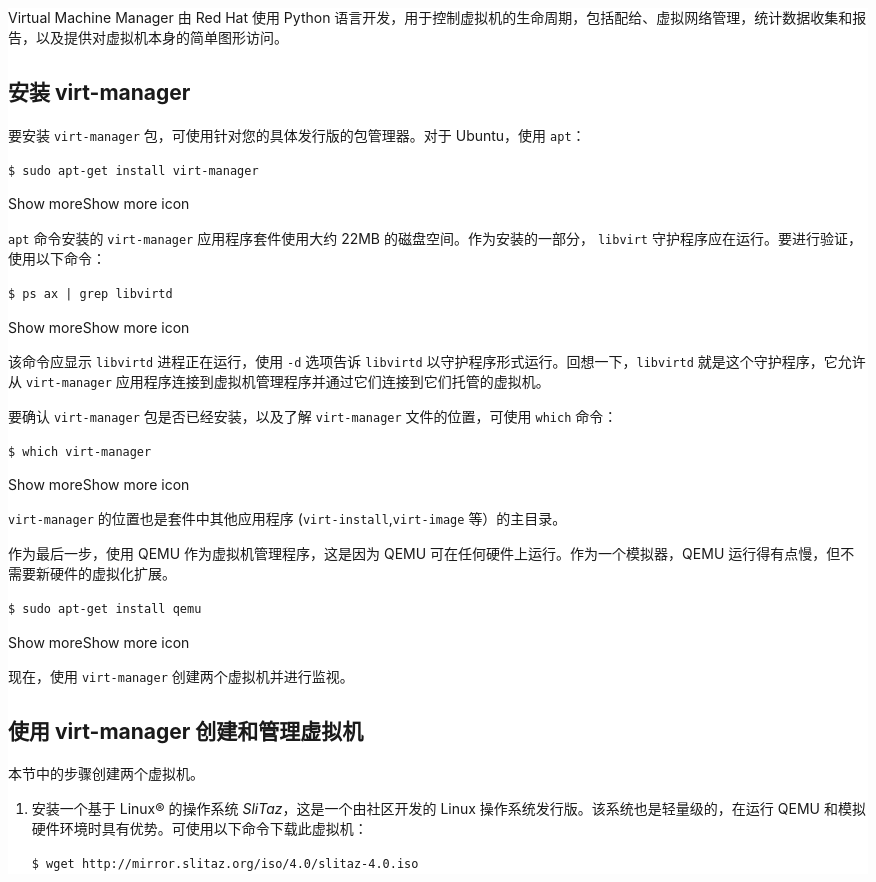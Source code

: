 Virtual Machine Manager 由 Red Hat 使用 Python 语言开发，用于控制虚拟机的生命周期，包括配给、虚拟网络管理，统计数据收集和报告，以及提供对虚拟机本身的简单图形访问。

## 安装 virt-manager

要安装 `virt-manager` 包，可使用针对您的具体发行版的包管理器。对于 Ubuntu，使用 `apt`：

```
$ sudo apt-get install virt-manager

```

Show moreShow more icon

`apt` 命令安装的 `virt-manager` 应用程序套件使用大约 22MB 的磁盘空间。作为安装的一部分， `libvirt` 守护程序应在运行。要进行验证，使用以下命令：

```
$ ps ax | grep libvirtd

```

Show moreShow more icon

该命令应显示 `libvirtd` 进程正在运行，使用 `-d` 选项告诉 `libvirtd` 以守护程序形式运行。回想一下，`libvirtd` 就是这个守护程序，它允许从 `virt-manager` 应用程序连接到虚拟机管理程序并通过它们连接到它们托管的虚拟机。

要确认 `virt-manager` 包是否已经安装，以及了解 `virt-manager` 文件的位置，可使用 `which` 命令：

```
$ which virt-manager

```

Show moreShow more icon

`virt-manager` 的位置也是套件中其他应用程序 (`virt-install`,`virt-image` 等）的主目录。

作为最后一步，使用 QEMU 作为虚拟机管理程序，这是因为 QEMU 可在任何硬件上运行。作为一个模拟器，QEMU 运行得有点慢，但不需要新硬件的虚拟化扩展。

```
$ sudo apt-get install qemu

```

Show moreShow more icon

现在，使用 `virt-manager` 创建两个虚拟机并进行监视。

## 使用 virt-manager 创建和管理虚拟机

本节中的步骤创建两个虚拟机。

1. 安装一个基于 Linux® 的操作系统 _SliTaz_，这是一个由社区开发的 Linux 操作系统发行版。该系统也是轻量级的，在运行 QEMU 和模拟硬件环境时具有优势。可使用以下命令下载此虚拟机：





    ```
    $ wget http://mirror.slitaz.org/iso/4.0/slitaz-4.0.iso
